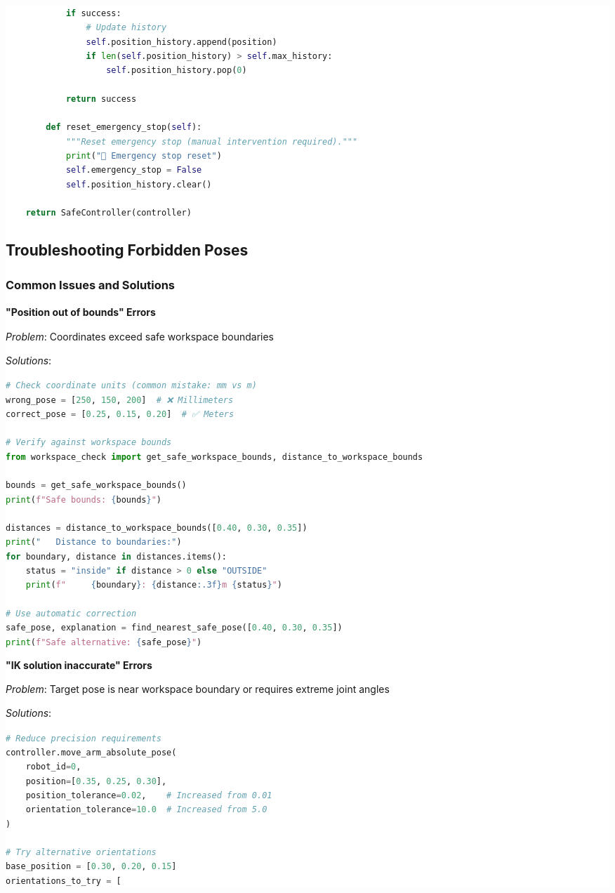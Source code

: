 ```python
            if success:
                # Update history
                self.position_history.append(position)
                if len(self.position_history) > self.max_history:
                    self.position_history.pop(0)
            
            return success
        
        def reset_emergency_stop(self):
            """Reset emergency stop (manual intervention required)."""
            print("🔄 Emergency stop reset")
            self.emergency_stop = False
            self.position_history.clear()
    
    return SafeController(controller)
```

## Troubleshooting Forbidden Poses

### Common Issues and Solutions

**"Position out of bounds" Errors**

*Problem*: Coordinates exceed safe workspace boundaries

*Solutions*:
```python
# Check coordinate units (common mistake: mm vs m)
wrong_pose = [250, 150, 200]  # ❌ Millimeters
correct_pose = [0.25, 0.15, 0.20]  # ✅ Meters

# Verify against workspace bounds
from workspace_check import get_safe_workspace_bounds, distance_to_workspace_bounds

bounds = get_safe_workspace_bounds()
print(f"Safe bounds: {bounds}")

distances = distance_to_workspace_bounds([0.40, 0.30, 0.35])
print("   Distance to boundaries:")
for boundary, distance in distances.items():
    status = "inside" if distance > 0 else "OUTSIDE"
    print(f"     {boundary}: {distance:.3f}m {status}")

# Use automatic correction
safe_pose, explanation = find_nearest_safe_pose([0.40, 0.30, 0.35])
print(f"Safe alternative: {safe_pose}")
```

**"IK solution inaccurate" Errors**

*Problem*: Target pose is near workspace boundary or requires extreme joint angles

*Solutions*:
```python
# Reduce precision requirements
controller.move_arm_absolute_pose(
    robot_id=0,
    position=[0.35, 0.25, 0.30],
    position_tolerance=0.02,    # Increased from 0.01
    orientation_tolerance=10.0  # Increased from 5.0
)

# Try alternative orientations
base_position = [0.30, 0.20, 0.15]
orientations_to_try = [
```